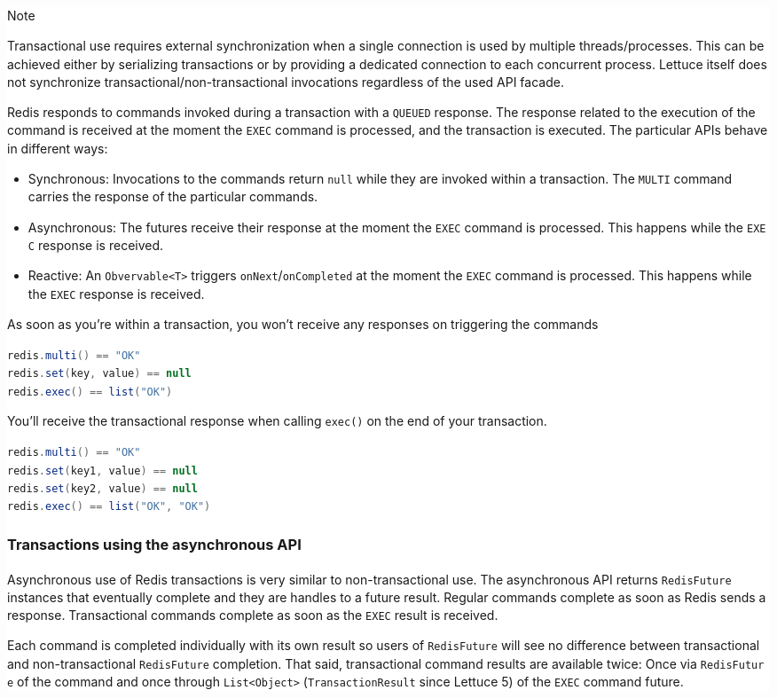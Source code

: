 > [!NOTE]
> Transactional use requires external synchronization when a single
> connection is used by multiple threads/processes. This can be achieved
> either by serializing transactions or by providing a dedicated
> connection to each concurrent process. Lettuce itself does not
> synchronize transactional/non-transactional invocations regardless of
> the used API facade.

Redis responds to commands invoked during a transaction with a `QUEUED`
response. The response related to the execution of the command is
received at the moment the `EXEC` command is processed, and the
transaction is executed. The particular APIs behave in different ways:

- Synchronous: Invocations to the commands return `null` while they are
  invoked within a transaction. The `MULTI` command carries the response
  of the particular commands.

- Asynchronous: The futures receive their response at the moment the
  `EXEC` command is processed. This happens while the `EXEC` response is
  received.

- Reactive: An `Obvervable<T>` triggers `onNext`/`onCompleted` at the
  moment the `EXEC` command is processed. This happens while the `EXEC`
  response is received.

As soon as you’re within a transaction, you won’t receive any responses
on triggering the commands

``` java
redis.multi() == "OK"
redis.set(key, value) == null
redis.exec() == list("OK")
```

You’ll receive the transactional response when calling `exec()` on the
end of your transaction.

``` java
redis.multi() == "OK"
redis.set(key1, value) == null
redis.set(key2, value) == null
redis.exec() == list("OK", "OK")
```

### Transactions using the asynchronous API

Asynchronous use of Redis transactions is very similar to
non-transactional use. The asynchronous API returns `RedisFuture`
instances that eventually complete and they are handles to a future
result. Regular commands complete as soon as Redis sends a response.
Transactional commands complete as soon as the `EXEC` result is
received.

Each command is completed individually with its own result so users of
`RedisFuture` will see no difference between transactional and
non-transactional `RedisFuture` completion. That said, transactional
command results are available twice: Once via `RedisFuture` of the
command and once through `List<Object>` (`TransactionResult` since
Lettuce 5) of the `EXEC` command future.
